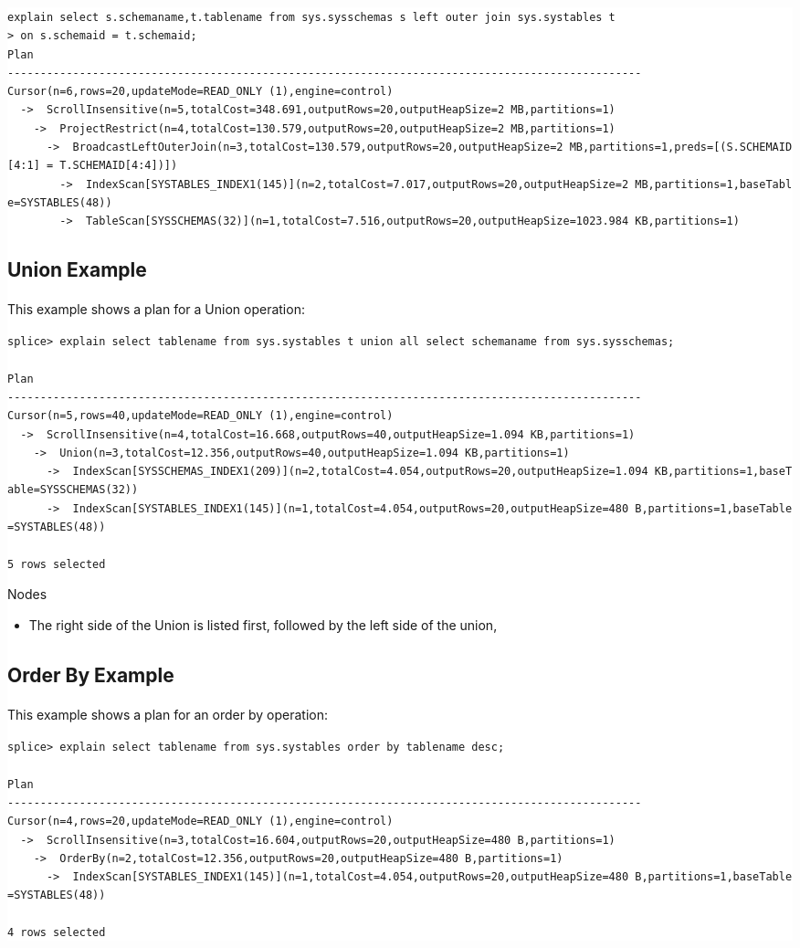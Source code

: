 ``` AppCommand
explain select s.schemaname,t.tablename from sys.sysschemas s left outer join sys.systables t
> on s.schemaid = t.schemaid;
Plan
-------------------------------------------------------------------------------------------------
Cursor(n=6,rows=20,updateMode=READ_ONLY (1),engine=control)
  ->  ScrollInsensitive(n=5,totalCost=348.691,outputRows=20,outputHeapSize=2 MB,partitions=1)
    ->  ProjectRestrict(n=4,totalCost=130.579,outputRows=20,outputHeapSize=2 MB,partitions=1)
      ->  BroadcastLeftOuterJoin(n=3,totalCost=130.579,outputRows=20,outputHeapSize=2 MB,partitions=1,preds=[(S.SCHEMAID[4:1] = T.SCHEMAID[4:4])])
        ->  IndexScan[SYSTABLES_INDEX1(145)](n=2,totalCost=7.017,outputRows=20,outputHeapSize=2 MB,partitions=1,baseTable=SYSTABLES(48))
        ->  TableScan[SYSSCHEMAS(32)](n=1,totalCost=7.516,outputRows=20,outputHeapSize=1023.984 KB,partitions=1)
```

[]()Union Example
-----------------

This example shows a plan for a <span class="CodeFont">Union</span> operation:

``` AppCommand
splice> explain select tablename from sys.systables t union all select schemaname from sys.sysschemas;

Plan
-------------------------------------------------------------------------------------------------
Cursor(n=5,rows=40,updateMode=READ_ONLY (1),engine=control)
  ->  ScrollInsensitive(n=4,totalCost=16.668,outputRows=40,outputHeapSize=1.094 KB,partitions=1)
    ->  Union(n=3,totalCost=12.356,outputRows=40,outputHeapSize=1.094 KB,partitions=1)
      ->  IndexScan[SYSSCHEMAS_INDEX1(209)](n=2,totalCost=4.054,outputRows=20,outputHeapSize=1.094 KB,partitions=1,baseTable=SYSSCHEMAS(32))
      ->  IndexScan[SYSTABLES_INDEX1(145)](n=1,totalCost=4.054,outputRows=20,outputHeapSize=480 B,partitions=1,baseTable=SYSTABLES(48))

5 rows selected
```

Nodes

-   The right side of the <span class="CodeFont">Union</span> is listed first, followed by the left side of the union,

[]()Order By Example
--------------------

This example shows a plan for an order by operation:

``` AppCommand
splice> explain select tablename from sys.systables order by tablename desc;

Plan
-------------------------------------------------------------------------------------------------
Cursor(n=4,rows=20,updateMode=READ_ONLY (1),engine=control)
  ->  ScrollInsensitive(n=3,totalCost=16.604,outputRows=20,outputHeapSize=480 B,partitions=1)
    ->  OrderBy(n=2,totalCost=12.356,outputRows=20,outputHeapSize=480 B,partitions=1)
      ->  IndexScan[SYSTABLES_INDEX1(145)](n=1,totalCost=4.054,outputRows=20,outputHeapSize=480 B,partitions=1,baseTable=SYSTABLES(48))

4 rows selected
```
